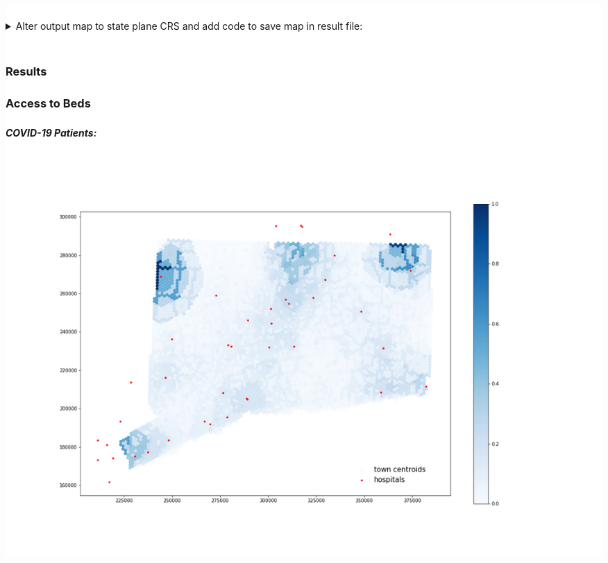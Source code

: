 </details>	
<br/>

<details><summary markdown="span"> Alter output map to state plane CRS and add code to save map in result file:</summary></details>	
<br/>

### Results

### Access to Beds
##### COVID-19 Patients:
![imageCB](Result/CovidBedsLEG.png)
